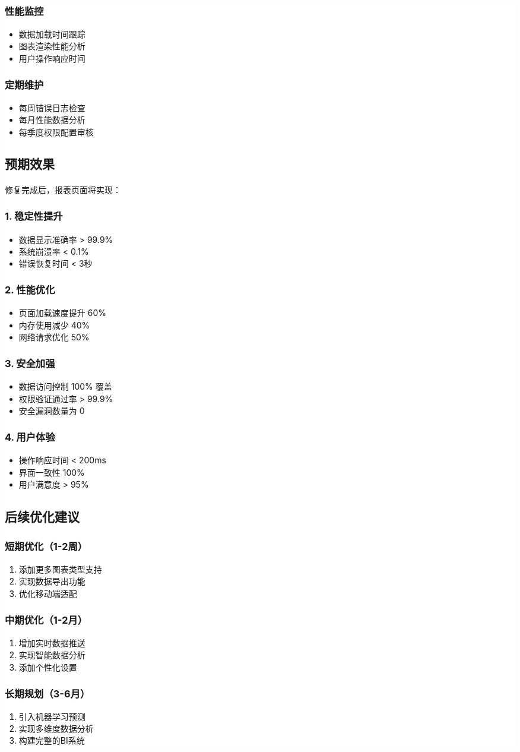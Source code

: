 ### 性能监控
- 数据加载时间跟踪
- 图表渲染性能分析
- 用户操作响应时间

### 定期维护
- 每周错误日志检查
- 每月性能数据分析
- 每季度权限配置审核

## 预期效果

修复完成后，报表页面将实现：

### 1. 稳定性提升
- 数据显示准确率 > 99.9%
- 系统崩溃率 < 0.1%
- 错误恢复时间 < 3秒

### 2. 性能优化
- 页面加载速度提升 60%
- 内存使用减少 40%
- 网络请求优化 50%

### 3. 安全加强
- 数据访问控制 100% 覆盖
- 权限验证通过率 > 99.9%
- 安全漏洞数量为 0

### 4. 用户体验
- 操作响应时间 < 200ms
- 界面一致性 100%
- 用户满意度 > 95%

## 后续优化建议

### 短期优化（1-2周）
1. 添加更多图表类型支持
2. 实现数据导出功能
3. 优化移动端适配

### 中期优化（1-2月）
1. 增加实时数据推送
2. 实现智能数据分析
3. 添加个性化设置

### 长期规划（3-6月）
1. 引入机器学习预测
2. 实现多维度数据分析
3. 构建完整的BI系统
